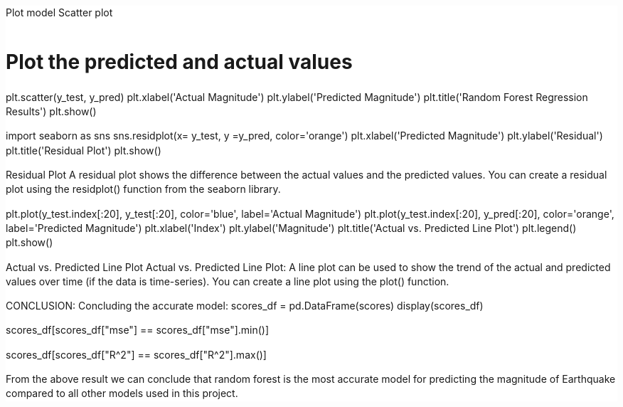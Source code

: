 Plot model
Scatter plot
# Plot the predicted and actual values
plt.scatter(y_test, y_pred)
plt.xlabel('Actual Magnitude')
plt.ylabel('Predicted Magnitude')
plt.title('Random Forest Regression Results')
plt.show()

import seaborn as sns
sns.residplot(x= y_test, y =y_pred, color='orange')
plt.xlabel('Predicted Magnitude')
plt.ylabel('Residual')
plt.title('Residual Plot')
plt.show()

Residual Plot
A residual plot shows the difference between the actual values and the predicted values. You can create a residual plot using the residplot() function from the seaborn library.

plt.plot(y_test.index[:20], y_test[:20], color='blue', label='Actual Magnitude')
plt.plot(y_test.index[:20], y_pred[:20], color='orange', label='Predicted Magnitude')
plt.xlabel('Index')
plt.ylabel('Magnitude')
plt.title('Actual vs. Predicted Line Plot')
plt.legend()
plt.show()

Actual vs. Predicted Line Plot
Actual vs. Predicted Line Plot: A line plot can be used to show the trend of the actual and predicted values over time (if the data is time-series). You can create a line plot using the plot() function.

CONCLUSION:
Concluding the accurate model:
scores_df = pd.DataFrame(scores)
display(scores_df)

scores_df[scores_df["mse"] == scores_df["mse"].min()]

scores_df[scores_df["R^2"] == scores_df["R^2"].max()]

From the above result we can conclude that random forest is the most accurate model for predicting the magnitude of Earthquake compared to all other models used in this project.
